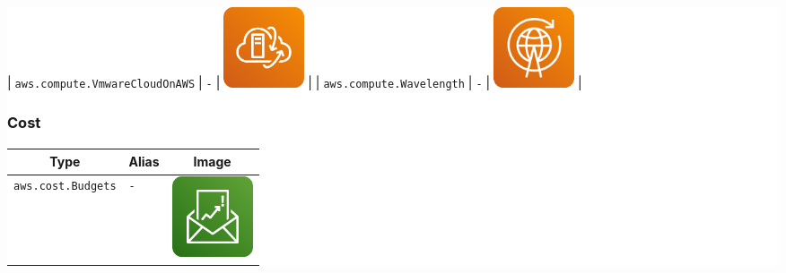 | `aws.compute.VmwareCloudOnAWS`                 | `-`           | <img width="90" src="../../docs/images/resources/aws/compute/vmware-cloud-on-aws.png">                 |
| `aws.compute.Wavelength`                       | `-`           | <img width="90" src="../../docs/images/resources/aws/compute/wavelength.png">                          |

### Cost

| Type                                 | Alias | Image                                                                                       |
|--------------------------------------|-------|---------------------------------------------------------------------------------------------|
| `aws.cost.Budgets`                   | `-`   | <img width="90" src="../../docs/images/resources/aws/cost/budgets.png">                     |